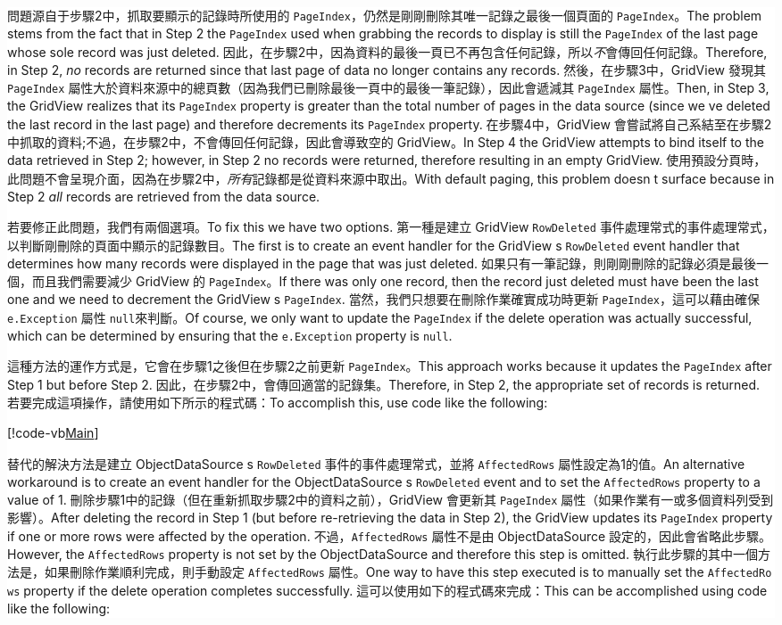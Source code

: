 <span data-ttu-id="4b10c-338">問題源自于步驟2中，抓取要顯示的記錄時所使用的 `PageIndex`，仍然是剛剛刪除其唯一記錄之最後一個頁面的 `PageIndex`。</span><span class="sxs-lookup"><span data-stu-id="4b10c-338">The problem stems from the fact that in Step 2 the `PageIndex` used when grabbing the records to display is still the `PageIndex` of the last page whose sole record was just deleted.</span></span> <span data-ttu-id="4b10c-339">因此，在步驟2中，因為資料的最後一頁已不再包含任何記錄，所以*不*會傳回任何記錄。</span><span class="sxs-lookup"><span data-stu-id="4b10c-339">Therefore, in Step 2, *no* records are returned since that last page of data no longer contains any records.</span></span> <span data-ttu-id="4b10c-340">然後，在步驟3中，GridView 發現其 `PageIndex` 屬性大於資料來源中的總頁數（因為我們已刪除最後一頁中的最後一筆記錄），因此會遞減其 `PageIndex` 屬性。</span><span class="sxs-lookup"><span data-stu-id="4b10c-340">Then, in Step 3, the GridView realizes that its `PageIndex` property is greater than the total number of pages in the data source (since we ve deleted the last record in the last page) and therefore decrements its `PageIndex` property.</span></span> <span data-ttu-id="4b10c-341">在步驟4中，GridView 會嘗試將自己系結至在步驟2中抓取的資料;不過，在步驟2中，不會傳回任何記錄，因此會導致空的 GridView。</span><span class="sxs-lookup"><span data-stu-id="4b10c-341">In Step 4 the GridView attempts to bind itself to the data retrieved in Step 2; however, in Step 2 no records were returned, therefore resulting in an empty GridView.</span></span> <span data-ttu-id="4b10c-342">使用預設分頁時，此問題不會呈現介面，因為在步驟2中，*所有*記錄都是從資料來源中取出。</span><span class="sxs-lookup"><span data-stu-id="4b10c-342">With default paging, this problem doesn t surface because in Step 2 *all* records are retrieved from the data source.</span></span>

<span data-ttu-id="4b10c-343">若要修正此問題，我們有兩個選項。</span><span class="sxs-lookup"><span data-stu-id="4b10c-343">To fix this we have two options.</span></span> <span data-ttu-id="4b10c-344">第一種是建立 GridView `RowDeleted` 事件處理常式的事件處理常式，以判斷剛刪除的頁面中顯示的記錄數目。</span><span class="sxs-lookup"><span data-stu-id="4b10c-344">The first is to create an event handler for the GridView s `RowDeleted` event handler that determines how many records were displayed in the page that was just deleted.</span></span> <span data-ttu-id="4b10c-345">如果只有一筆記錄，則剛剛刪除的記錄必須是最後一個，而且我們需要減少 GridView 的 `PageIndex`。</span><span class="sxs-lookup"><span data-stu-id="4b10c-345">If there was only one record, then the record just deleted must have been the last one and we need to decrement the GridView s `PageIndex`.</span></span> <span data-ttu-id="4b10c-346">當然，我們只想要在刪除作業確實成功時更新 `PageIndex`，這可以藉由確保 `e.Exception` 屬性 `null`來判斷。</span><span class="sxs-lookup"><span data-stu-id="4b10c-346">Of course, we only want to update the `PageIndex` if the delete operation was actually successful, which can be determined by ensuring that the `e.Exception` property is `null`.</span></span>

<span data-ttu-id="4b10c-347">這種方法的運作方式是，它會在步驟1之後但在步驟2之前更新 `PageIndex`。</span><span class="sxs-lookup"><span data-stu-id="4b10c-347">This approach works because it updates the `PageIndex` after Step 1 but before Step 2.</span></span> <span data-ttu-id="4b10c-348">因此，在步驟2中，會傳回適當的記錄集。</span><span class="sxs-lookup"><span data-stu-id="4b10c-348">Therefore, in Step 2, the appropriate set of records is returned.</span></span> <span data-ttu-id="4b10c-349">若要完成這項操作，請使用如下所示的程式碼：</span><span class="sxs-lookup"><span data-stu-id="4b10c-349">To accomplish this, use code like the following:</span></span>

[!code-vb[Main](efficiently-paging-through-large-amounts-of-data-vb/samples/sample11.vb)]

<span data-ttu-id="4b10c-350">替代的解決方法是建立 ObjectDataSource s `RowDeleted` 事件的事件處理常式，並將 `AffectedRows` 屬性設定為1的值。</span><span class="sxs-lookup"><span data-stu-id="4b10c-350">An alternative workaround is to create an event handler for the ObjectDataSource s `RowDeleted` event and to set the `AffectedRows` property to a value of 1.</span></span> <span data-ttu-id="4b10c-351">刪除步驟1中的記錄（但在重新抓取步驟2中的資料之前），GridView 會更新其 `PageIndex` 屬性（如果作業有一或多個資料列受到影響）。</span><span class="sxs-lookup"><span data-stu-id="4b10c-351">After deleting the record in Step 1 (but before re-retrieving the data in Step 2), the GridView updates its `PageIndex` property if one or more rows were affected by the operation.</span></span> <span data-ttu-id="4b10c-352">不過，`AffectedRows` 屬性不是由 ObjectDataSource 設定的，因此會省略此步驟。</span><span class="sxs-lookup"><span data-stu-id="4b10c-352">However, the `AffectedRows` property is not set by the ObjectDataSource and therefore this step is omitted.</span></span> <span data-ttu-id="4b10c-353">執行此步驟的其中一個方法是，如果刪除作業順利完成，則手動設定 `AffectedRows` 屬性。</span><span class="sxs-lookup"><span data-stu-id="4b10c-353">One way to have this step executed is to manually set the `AffectedRows` property if the delete operation completes successfully.</span></span> <span data-ttu-id="4b10c-354">這可以使用如下的程式碼來完成：</span><span class="sxs-lookup"><span data-stu-id="4b10c-354">This can be accomplished using code like the following:</span></span>
